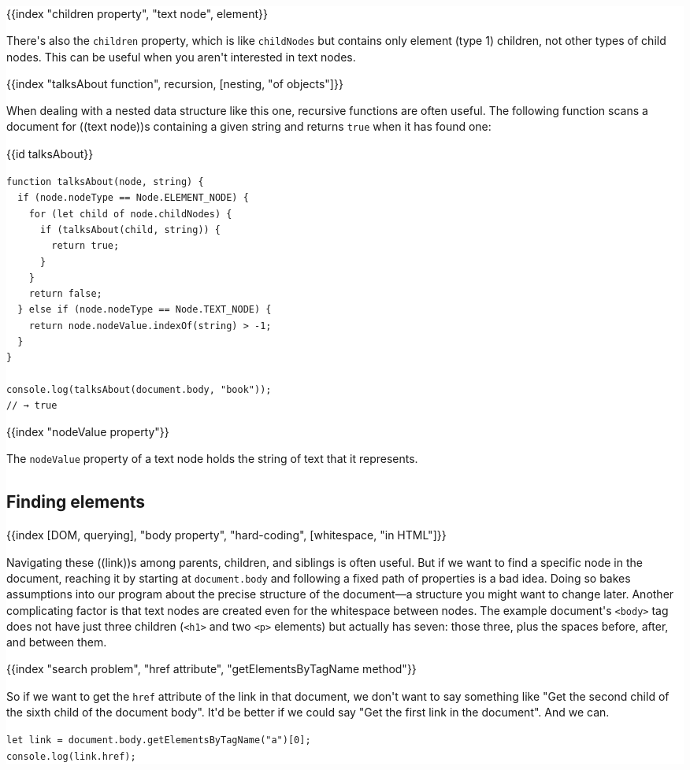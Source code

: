 {{index "children property", "text node", element}}

There's also the `children` property, which is like `childNodes` but contains only element (type 1) children, not other types of child nodes. This can be useful when you aren't interested in text nodes.

{{index "talksAbout function", recursion, [nesting, "of objects"]}}

When dealing with a nested data structure like this one, recursive functions are often useful. The following function scans a document for ((text node))s containing a given string and returns `true` when it has found one:

{{id talksAbout}}

```{sandbox: "homepage"}
function talksAbout(node, string) {
  if (node.nodeType == Node.ELEMENT_NODE) {
    for (let child of node.childNodes) {
      if (talksAbout(child, string)) {
        return true;
      }
    }
    return false;
  } else if (node.nodeType == Node.TEXT_NODE) {
    return node.nodeValue.indexOf(string) > -1;
  }
}

console.log(talksAbout(document.body, "book"));
// → true
```

{{index "nodeValue property"}}

The `nodeValue` property of a text node holds the string of text that it represents.

## Finding elements

{{index [DOM, querying], "body property", "hard-coding", [whitespace, "in HTML"]}}

Navigating these ((link))s among parents, children, and siblings is often useful. But if we want to find a specific node in the document, reaching it by starting at `document.body` and following a fixed path of properties is a bad idea. Doing so bakes assumptions into our program about the  precise structure of the document—a structure you might want to change later. Another complicating factor is that text nodes are created even for the whitespace between nodes. The example document's `<body>` tag does not have just three children (`<h1>` and two `<p>` elements) but actually has seven: those three, plus the spaces before, after, and between them.

{{index "search problem", "href attribute", "getElementsByTagName method"}}

So if we want to get the `href` attribute of the link in that document, we don't want to say something like "Get the second child of the sixth child of the document body". It'd be better if we could say "Get the first link in the document". And we can.

```{sandbox: "homepage"}
let link = document.body.getElementsByTagName("a")[0];
console.log(link.href);
```
